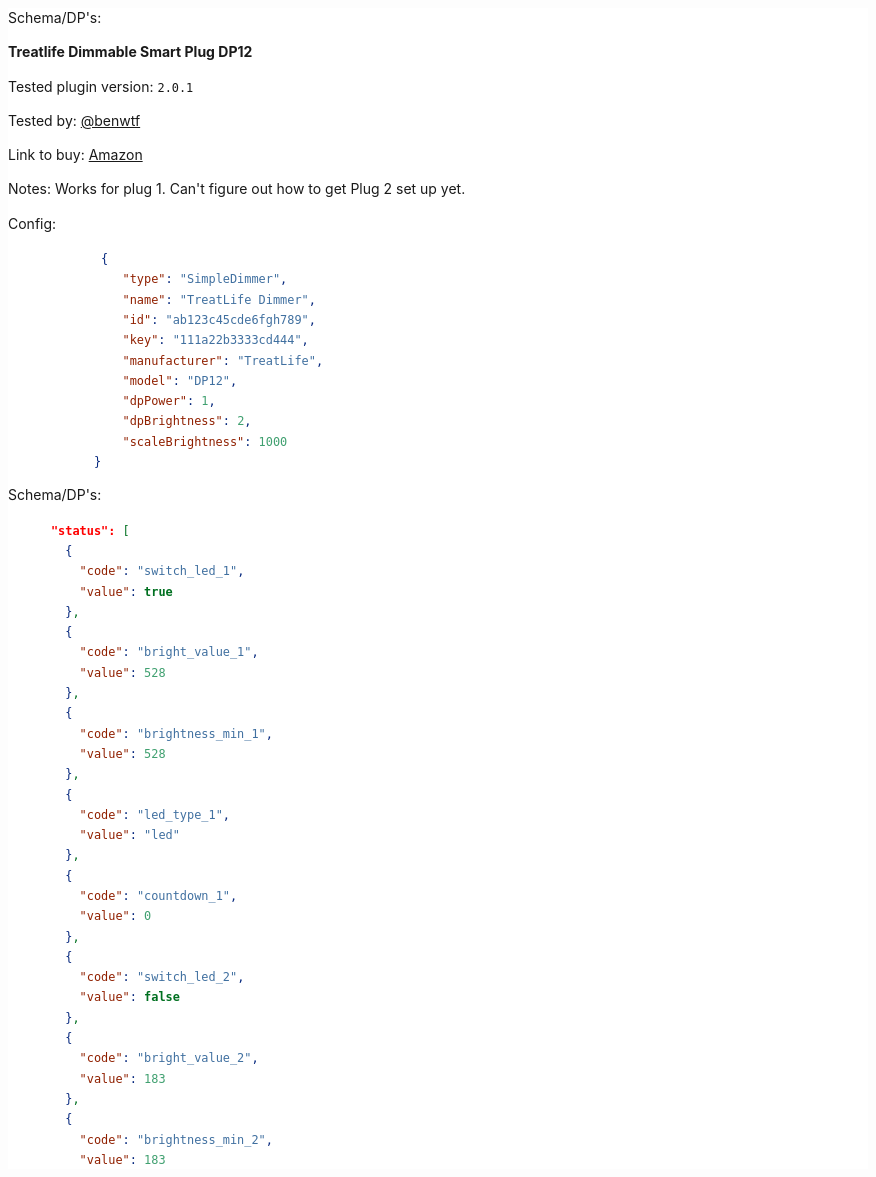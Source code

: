Schema/DP's:
```
```


**Treatlife Dimmable Smart Plug DP12**

Tested plugin version: ```2.0.1```

Tested by: [@benwtf](https://www.github.com/benwtf)

Link to buy: [Amazon](https://www.amazon.com/Version-Treatlife-Individual-Control-Compatible/dp/B098DX5T92/ref=sr_1_1_sspa?crid=13J76MIVO3TS5&keywords=Treatlife+Smart+Dimmer+Plug&qid=1644282647&s=industrial&sprefix=treatlife+smart+dimmer+plug%2Cindustrial%2C246&sr=1-1-spons&psc=1&spLa=ZW5jcnlwdGVkUXVhbGlmaWVyPUE3SEZKM1laUE1aNjMmZW5jcnlwdGVkSWQ9QTAyODE4NjQxU0wxMzZZU0pQOE5aJmVuY3J5cHRlZEFkSWQ9QTAzMTQ3ODFDQTFNQ05aR0JXRVQmd2lkZ2V0TmFtZT1zcF9hdGYmYWN0aW9uPWNsaWNrUmVkaXJlY3QmZG9Ob3RMb2dDbGljaz10cnVl)

Notes: Works for plug 1. Can't figure out how to get Plug 2 set up yet.

Config:
```json
             {
                "type": "SimpleDimmer",
                "name": "TreatLife Dimmer",
                "id": "ab123c45cde6fgh789",
                "key": "111a22b3333cd444",
                "manufacturer": "TreatLife",
                "model": "DP12",
                "dpPower": 1,
                "dpBrightness": 2,
                "scaleBrightness": 1000
            }
```

Schema/DP's:
```json
      "status": [
        {
          "code": "switch_led_1",
          "value": true
        },
        {
          "code": "bright_value_1",
          "value": 528
        },
        {
          "code": "brightness_min_1",
          "value": 528
        },
        {
          "code": "led_type_1",
          "value": "led"
        },
        {
          "code": "countdown_1",
          "value": 0
        },
        {
          "code": "switch_led_2",
          "value": false
        },
        {
          "code": "bright_value_2",
          "value": 183
        },
        {
          "code": "brightness_min_2",
          "value": 183
```
